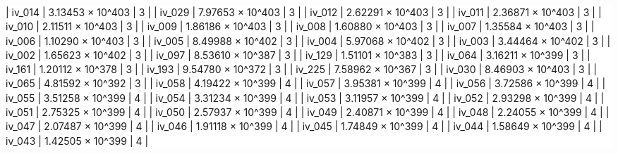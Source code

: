 | iv_014 | 3.13453 × 10^403 | 3 |
| iv_029 | 7.97653 × 10^403 | 3 |
| iv_012 | 2.62291 × 10^403 | 3 |
| iv_011 | 2.36871 × 10^403 | 3 |
| iv_010 | 2.11511 × 10^403 | 3 |
| iv_009 | 1.86186 × 10^403 | 3 |
| iv_008 | 1.60880 × 10^403 | 3 |
| iv_007 | 1.35584 × 10^403 | 3 |
| iv_006 | 1.10290 × 10^403 | 3 |
| iv_005 | 8.49988 × 10^402 | 3 |
| iv_004 | 5.97068 × 10^402 | 3 |
| iv_003 | 3.44464 × 10^402 | 3 |
| iv_002 | 1.65623 × 10^402 | 3 |
| iv_097 | 8.53610 × 10^387 | 3 |
| iv_129 | 1.51101 × 10^383 | 3 |
| iv_064 | 3.16211 × 10^399 | 3 |
| iv_161 | 1.20112 × 10^378 | 3 |
| iv_193 | 9.54780 × 10^372 | 3 |
| iv_225 | 7.58962 × 10^367 | 3 |
| iv_030 | 8.46903 × 10^403 | 3 |
| iv_065 | 4.81592 × 10^392 | 3 |
| iv_058 | 4.19422 × 10^399 | 4 |
| iv_057 | 3.95381 × 10^399 | 4 |
| iv_056 | 3.72586 × 10^399 | 4 |
| iv_055 | 3.51258 × 10^399 | 4 |
| iv_054 | 3.31234 × 10^399 | 4 |
| iv_053 | 3.11957 × 10^399 | 4 |
| iv_052 | 2.93298 × 10^399 | 4 |
| iv_051 | 2.75325 × 10^399 | 4 |
| iv_050 | 2.57937 × 10^399 | 4 |
| iv_049 | 2.40871 × 10^399 | 4 |
| iv_048 | 2.24055 × 10^399 | 4 |
| iv_047 | 2.07487 × 10^399 | 4 |
| iv_046 | 1.91118 × 10^399 | 4 |
| iv_045 | 1.74849 × 10^399 | 4 |
| iv_044 | 1.58649 × 10^399 | 4 |
| iv_043 | 1.42505 × 10^399 | 4 |